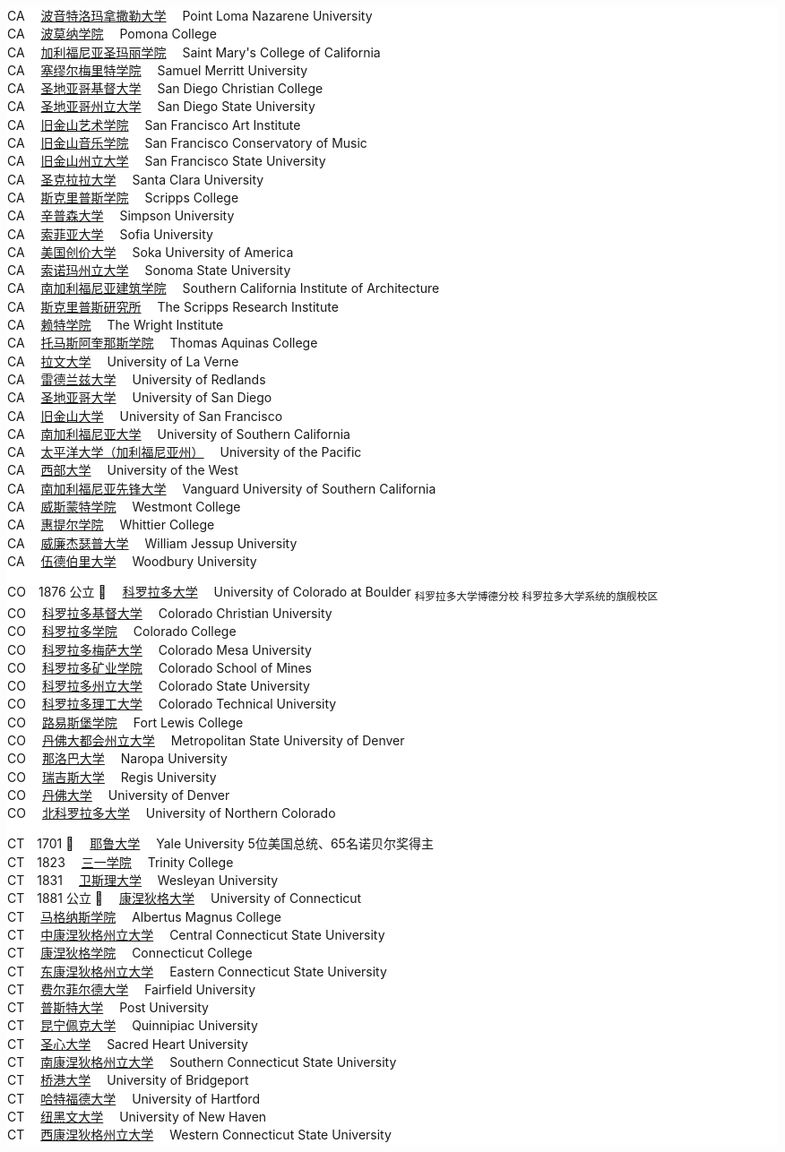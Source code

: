 CA　	[波音特洛玛拿撒勒大学](http://www.pointloma.edu/)	　Point Loma Nazarene University  
CA　	[波莫纳学院](http://www.pomona.edu/)	　Pomona College  
CA　	[加利福尼亚圣玛丽学院](http://www.stmarys-ca.edu/)	　Saint Mary's College of California  
CA　	[塞缪尔梅里特学院](http://www.samuelmerritt.edu/)	　Samuel Merritt University  
CA　	[圣地亚哥基督大学](http://sdcc.edu/)	　San Diego Christian College  
CA　	[圣地亚哥州立大学](http://www.sdsu.edu/)	　San Diego State University  
CA　	[旧金山艺术学院](http://www.sfai.edu/)	　San Francisco Art Institute  
CA　	[旧金山音乐学院](http://www.sfcm.edu/)	　San Francisco Conservatory of Music  
CA　	[旧金山州立大学](http://www.sfsu.edu/)	　San Francisco State University  
CA　	[圣克拉拉大学](http://www.scu.edu/)	　Santa Clara University  
CA　	[斯克里普斯学院](http://www.scrippscollege.edu/)	　Scripps College  
CA　	[辛普森大学](http://simpsonu.edu/)	　Simpson University  
CA　	[索菲亚大学](http://www.sofia.edu/)	　Sofia University  
CA　	[美国创价大学](http://www.soka.edu/)	　Soka University of America  
CA　	[索诺玛州立大学](http://www.sonoma.edu/)	　Sonoma State University  
CA　	[南加利福尼亚建筑学院](http://www.sciarc.edu/)	　Southern California Institute of Architecture  
CA　	[斯克里普斯研究所](http://www.scripps.edu/)	　The Scripps Research Institute  
CA　	[赖特学院](http://www.wi.edu/)	　The Wright Institute  
CA　	[托马斯阿奎那斯学院](http://www.thomasaquinas.edu/)	　Thomas Aquinas College  
CA　	[拉文大学](http://laverne.edu/)	　University of La Verne  
CA　	[雷德兰兹大学](http://www.redlands.edu/)	　University of Redlands  
CA　	[圣地亚哥大学](http://www.sandiego.edu/)	　University of San Diego  
CA　	[旧金山大学](http://www.usfca.edu/)	　University of San Francisco  
CA　	[南加利福尼亚大学](http://www.usc.edu/)	　University of Southern California  
CA　	[太平洋大学（加利福尼亚州）](http://www.pacific.edu/)	　University of the Pacific  
CA　	[西部大学](http://www.uwest.edu/)	　University of the West  
CA　	[南加利福尼亚先锋大学](http://www.vanguard.edu/)	　Vanguard University of Southern California  
CA　	[威斯蒙特学院](http://www.westmont.edu/)	　Westmont College  
CA　	[惠提尔学院](http://www.whittier.edu/)	　Whittier College  
CA　	[威廉杰瑟普大学](http://www.jessup.edu/)	　William Jessup University  
CA　	[伍德伯里大学](http://woodbury.edu/)	　Woodbury University  

CO　1876  公立  🍃　	[科罗拉多大学](https://www.colorado.edu/)	　University of Colorado at Boulder	<sub>科罗拉多大学博德分校 科罗拉多大学系统的旗舰校区</sub>  
CO　	[科罗拉多基督大学](http://www.ccu.edu/)	　Colorado Christian University  
CO　	[科罗拉多学院](http://www.coloradocollege.edu/)	　Colorado College  
CO　	[科罗拉多梅萨大学](http://www.coloradomesa.edu/)	　Colorado Mesa University  
CO　	[科罗拉多矿业学院](http://www.mines.edu/)	　Colorado School of Mines  
CO　	[科罗拉多州立大学](http://www.colostate.edu/)	　Colorado State University  
CO　	[科罗拉多理工大学](http://www.coloradotech.edu/)	　Colorado Technical University  
CO　	[路易斯堡学院](http://www.fortlewis.edu/)	　Fort Lewis College  
CO　	[丹佛大都会州立大学](http://www.msudenver.edu/)	　Metropolitan State University of Denver  
CO　	[那洛巴大学](http://www.naropa.edu/)	　Naropa University  
CO　	[瑞吉斯大学](http://www.regis.edu/)	　Regis University  
CO　	[丹佛大学](http://www.du.edu/)	　University of Denver  
CO　	[北科罗拉多大学](http://www.unco.edu/)	　University of Northern Colorado  

CT　1701   🌿　	[耶鲁大学](http://www.yale.edu/)	　Yale University	5位美国总统、65名诺贝尔奖得主  
CT　1823　	[三一学院](http://www.trincoll.edu/)	　Trinity College  
CT　1831　	[卫斯理大学](http://www.wesleyan.edu/)	　Wesleyan University  
CT　1881  公立  🍃　	[康涅狄格大学](http://uconn.edu/)	　University of Connecticut  
CT　	[马格纳斯学院](http://www.albertus.edu/)	　Albertus Magnus College  
CT　	[中康涅狄格州立大学](http://www.ccsu.edu/)	　Central Connecticut State University  
CT　	[康涅狄格学院](http://camel.conncoll.edu/)	　Connecticut College  
CT　	[东康涅狄格州立大学](http://www.easternct.edu/)	　Eastern Connecticut State University  
CT　	[费尔菲尔德大学](http://www.fairfield.edu/)	　Fairfield University  
CT　	[普斯特大学](http://www.post.edu/)	　Post University  
CT　	[昆宁佩克大学](http://www.quinnipiac.edu/)	　Quinnipiac University  
CT　	[圣心大学](http://www.sacredheart.edu/)	　Sacred Heart University  
CT　	[南康涅狄格州立大学](http://www.southernct.edu/)	　Southern Connecticut State University  
CT　	[桥港大学](http://www.bridgeport.edu/)	　University of Bridgeport  
CT　	[哈特福德大学](http://www.hartford.edu/)	　University of Hartford  
CT　	[纽黑文大学](http://www.newhaven.edu/)	　University of New Haven  
CT　	[西康涅狄格州立大学](http://www.wcsu.edu/)	　Western Connecticut State University  
